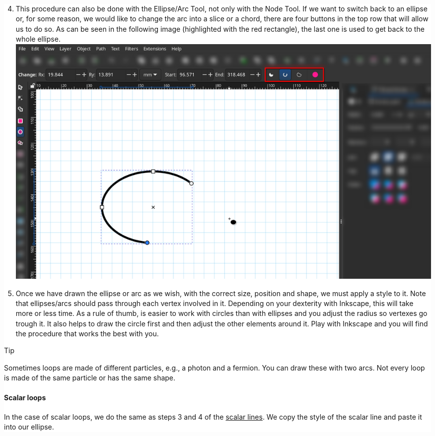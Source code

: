 4. This procedure can also be done with the Ellipse/Arc Tool, not only with the Node Tool. If we want to switch back to an ellipse or, for some reason, we would like to change the arc into a slice or a chord, there are four buttons in the top row that will allow us to do so. As can be seen in the following image (highlighted with the red rectangle), the last one is used to get back to the whole ellipse.
![Slice, arc, chord and ellipse buttons.](/imgs/ellipse3.png)

5. Once we have drawn the ellipse or arc as we wish, with the correct size, position and shape, we must apply a style to it. Note that ellipses/arcs should pass through each vertex involved in it. Depending on your dexterity with Inkscape, this will take more or less time. As a rule of thumb, is easier to work with circles than with ellipses and you adjust the radius so vertexes go trough it. It also helps to draw the circle first and then adjust the other elements around it. Play with Inkscape and you will find the procedure that works the best with you.

> [!TIP]
> Sometimes loops are made of different particles, e.g., a photon and a fermion. You can draw these with two arcs. Not every loop is made of the same particle or has the same shape.

#### Scalar loops

In the case of scalar loops, we do the same as steps 3 and 4 of the [scalar lines](#scalar-lines). We copy the style of the scalar line and paste it into our ellipse.
